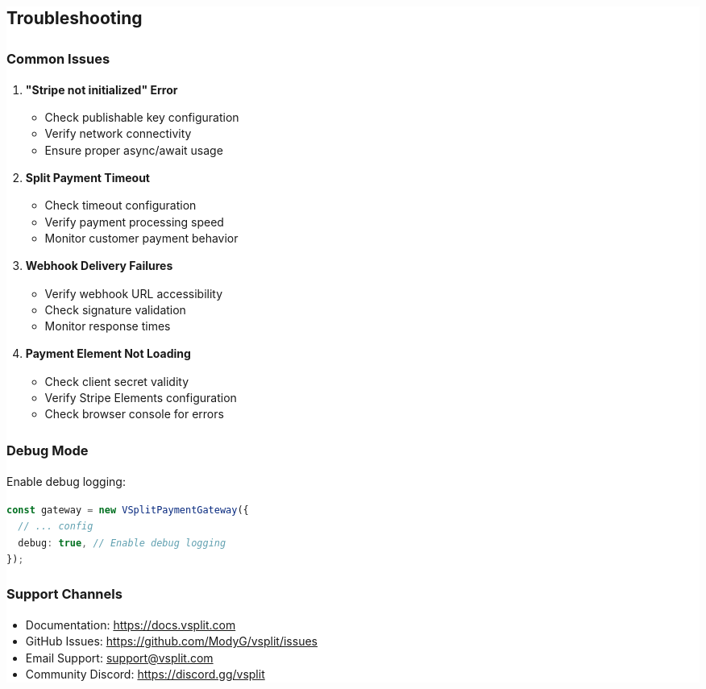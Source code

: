 ## Troubleshooting

### Common Issues

1. **"Stripe not initialized" Error**

   - Check publishable key configuration
   - Verify network connectivity
   - Ensure proper async/await usage

2. **Split Payment Timeout**

   - Check timeout configuration
   - Verify payment processing speed
   - Monitor customer payment behavior

3. **Webhook Delivery Failures**

   - Verify webhook URL accessibility
   - Check signature validation
   - Monitor response times

4. **Payment Element Not Loading**
   - Check client secret validity
   - Verify Stripe Elements configuration
   - Check browser console for errors

### Debug Mode

Enable debug logging:

```typescript
const gateway = new VSplitPaymentGateway({
  // ... config
  debug: true, // Enable debug logging
});
```

### Support Channels

- Documentation: https://docs.vsplit.com
- GitHub Issues: https://github.com/ModyG/vsplit/issues
- Email Support: support@vsplit.com
- Community Discord: https://discord.gg/vsplit
